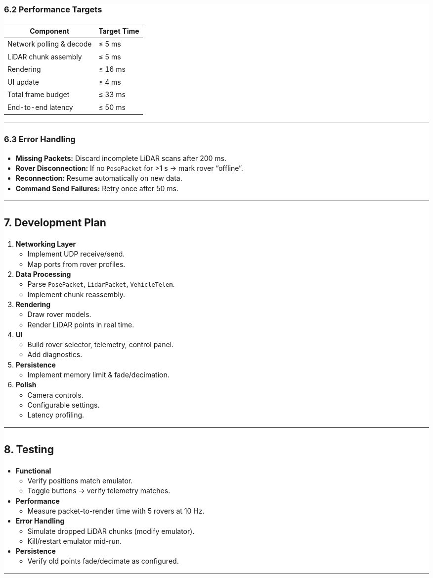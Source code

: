 
### **6.2 Performance Targets**
| Component                  | Target Time |
|----------------------------|-------------|
| Network polling & decode   | ≤ 5 ms      |
| LiDAR chunk assembly       | ≤ 5 ms      |
| Rendering                  | ≤ 16 ms     |
| UI update                  | ≤ 4 ms      |
| Total frame budget         | ≤ 33 ms     |
| End-to-end latency         | ≤ 50 ms     |

---

### **6.3 Error Handling**
- **Missing Packets:** Discard incomplete LiDAR scans after 200 ms.
- **Rover Disconnection:** If no `PosePacket` for >1 s → mark rover “offline”.
- **Reconnection:** Resume automatically on new data.
- **Command Send Failures:** Retry once after 50 ms.

---

## **7. Development Plan**
1. **Networking Layer**  
   - Implement UDP receive/send.
   - Map ports from rover profiles.
2. **Data Processing**  
   - Parse `PosePacket`, `LidarPacket`, `VehicleTelem`.
   - Implement chunk reassembly.
3. **Rendering**  
   - Draw rover models.
   - Render LiDAR points in real time.
4. **UI**  
   - Build rover selector, telemetry, control panel.
   - Add diagnostics.
5. **Persistence**  
   - Implement memory limit & fade/decimation.
6. **Polish**  
   - Camera controls.
   - Configurable settings.
   - Latency profiling.

---

## **8. Testing**
- **Functional**
  - Verify positions match emulator.
  - Toggle buttons → verify telemetry matches.
- **Performance**
  - Measure packet-to-render time with 5 rovers at 10 Hz.
- **Error Handling**
  - Simulate dropped LiDAR chunks (modify emulator).
  - Kill/restart emulator mid-run.
- **Persistence**
  - Verify old points fade/decimate as configured.

---